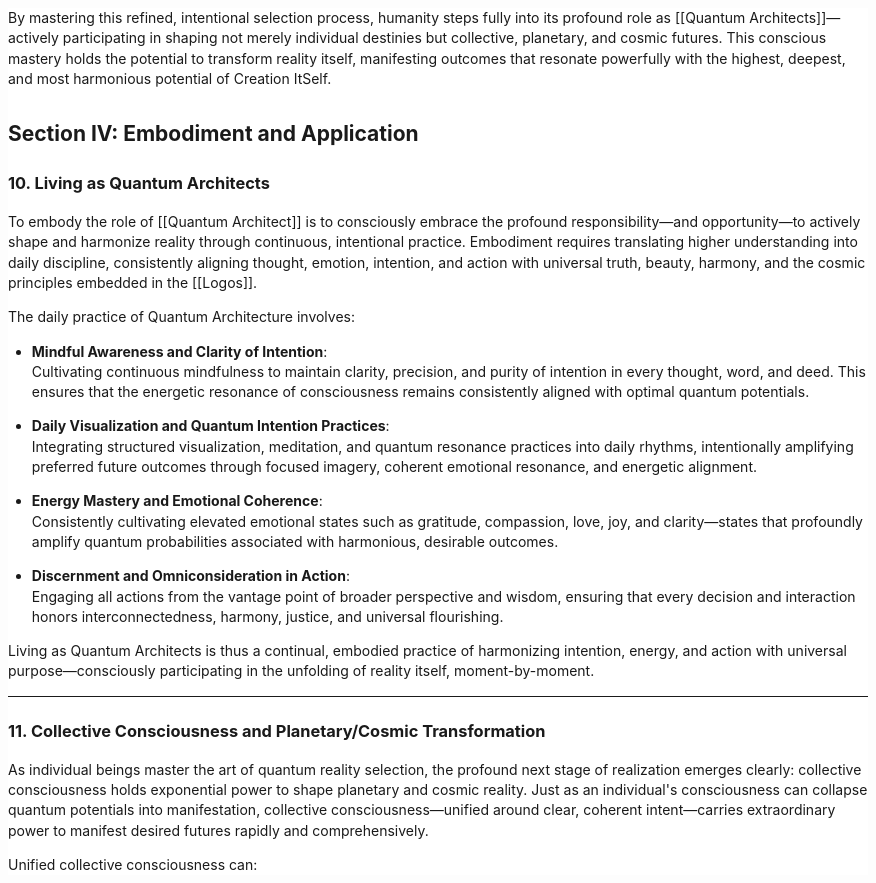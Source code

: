 
By mastering this refined, intentional selection process, humanity steps fully into its profound role as [[Quantum Architects]]—actively participating in shaping not merely individual destinies but collective, planetary, and cosmic futures. This conscious mastery holds the potential to transform reality itself, manifesting outcomes that resonate powerfully with the highest, deepest, and most harmonious potential of Creation ItSelf.

## **Section IV: Embodiment and Application**

### **10. Living as Quantum Architects**

To embody the role of [[Quantum Architect]] is to consciously embrace the profound responsibility—and opportunity—to actively shape and harmonize reality through continuous, intentional practice. Embodiment requires translating higher understanding into daily discipline, consistently aligning thought, emotion, intention, and action with universal truth, beauty, harmony, and the cosmic principles embedded in the [[Logos]].

The daily practice of Quantum Architecture involves:

- **Mindful Awareness and Clarity of Intention**:  
    Cultivating continuous mindfulness to maintain clarity, precision, and purity of intention in every thought, word, and deed. This ensures that the energetic resonance of consciousness remains consistently aligned with optimal quantum potentials.
    
- **Daily Visualization and Quantum Intention Practices**:  
    Integrating structured visualization, meditation, and quantum resonance practices into daily rhythms, intentionally amplifying preferred future outcomes through focused imagery, coherent emotional resonance, and energetic alignment.
    
- **Energy Mastery and Emotional Coherence**:  
    Consistently cultivating elevated emotional states such as gratitude, compassion, love, joy, and clarity—states that profoundly amplify quantum probabilities associated with harmonious, desirable outcomes.
    
- **Discernment and Omniconsideration in Action**:  
    Engaging all actions from the vantage point of broader perspective and wisdom, ensuring that every decision and interaction honors interconnectedness, harmony, justice, and universal flourishing.
    

Living as Quantum Architects is thus a continual, embodied practice of harmonizing intention, energy, and action with universal purpose—consciously participating in the unfolding of reality itself, moment-by-moment.

---

### **11. Collective Consciousness and Planetary/Cosmic Transformation**

As individual beings master the art of quantum reality selection, the profound next stage of realization emerges clearly: collective consciousness holds exponential power to shape planetary and cosmic reality. Just as an individual's consciousness can collapse quantum potentials into manifestation, collective consciousness—unified around clear, coherent intent—carries extraordinary power to manifest desired futures rapidly and comprehensively.

Unified collective consciousness can:
